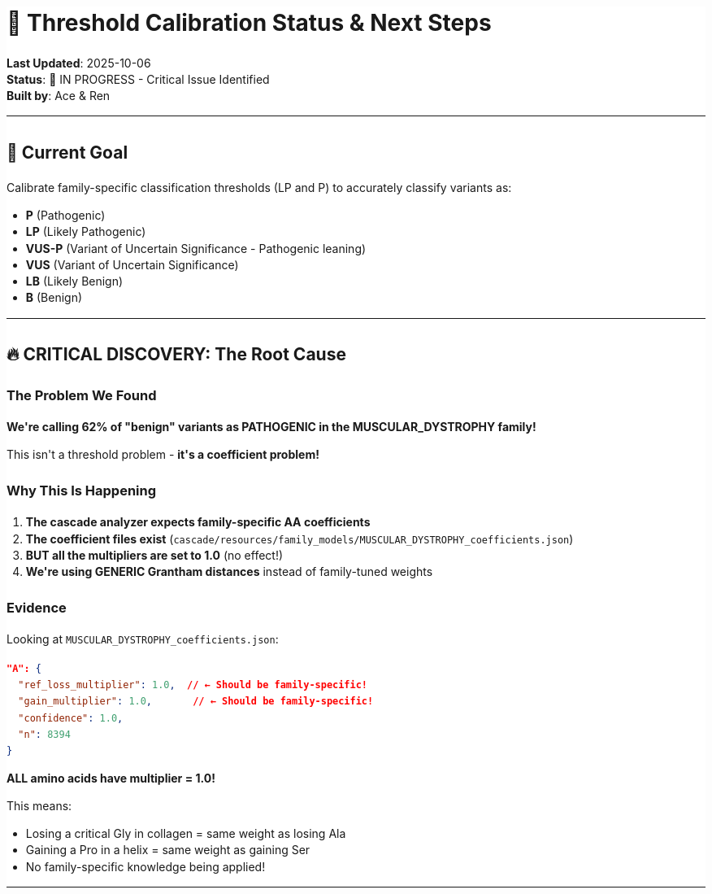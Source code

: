 # 🧬 Threshold Calibration Status & Next Steps

**Last Updated**: 2025-10-06  
**Status**: 🚧 IN PROGRESS - Critical Issue Identified  
**Built by**: Ace & Ren

---

## 🎯 Current Goal

Calibrate family-specific classification thresholds (LP and P) to accurately classify variants as:
- **P** (Pathogenic)
- **LP** (Likely Pathogenic)
- **VUS-P** (Variant of Uncertain Significance - Pathogenic leaning)
- **VUS** (Variant of Uncertain Significance)
- **LB** (Likely Benign)
- **B** (Benign)

---

## 🔥 CRITICAL DISCOVERY: The Root Cause

### The Problem We Found

**We're calling 62% of "benign" variants as PATHOGENIC in the MUSCULAR_DYSTROPHY family!**

This isn't a threshold problem - **it's a coefficient problem!**

### Why This Is Happening

1. **The cascade analyzer expects family-specific AA coefficients**
2. **The coefficient files exist** (`cascade/resources/family_models/MUSCULAR_DYSTROPHY_coefficients.json`)
3. **BUT all the multipliers are set to 1.0** (no effect!)
4. **We're using GENERIC Grantham distances** instead of family-tuned weights

### Evidence

Looking at `MUSCULAR_DYSTROPHY_coefficients.json`:
```json
"A": {
  "ref_loss_multiplier": 1.0,  // ← Should be family-specific!
  "gain_multiplier": 1.0,       // ← Should be family-specific!
  "confidence": 1.0,
  "n": 8394
}
```

**ALL amino acids have multiplier = 1.0!**

This means:
- Losing a critical Gly in collagen = same weight as losing Ala
- Gaining a Pro in a helix = same weight as gaining Ser
- No family-specific knowledge being applied!

---